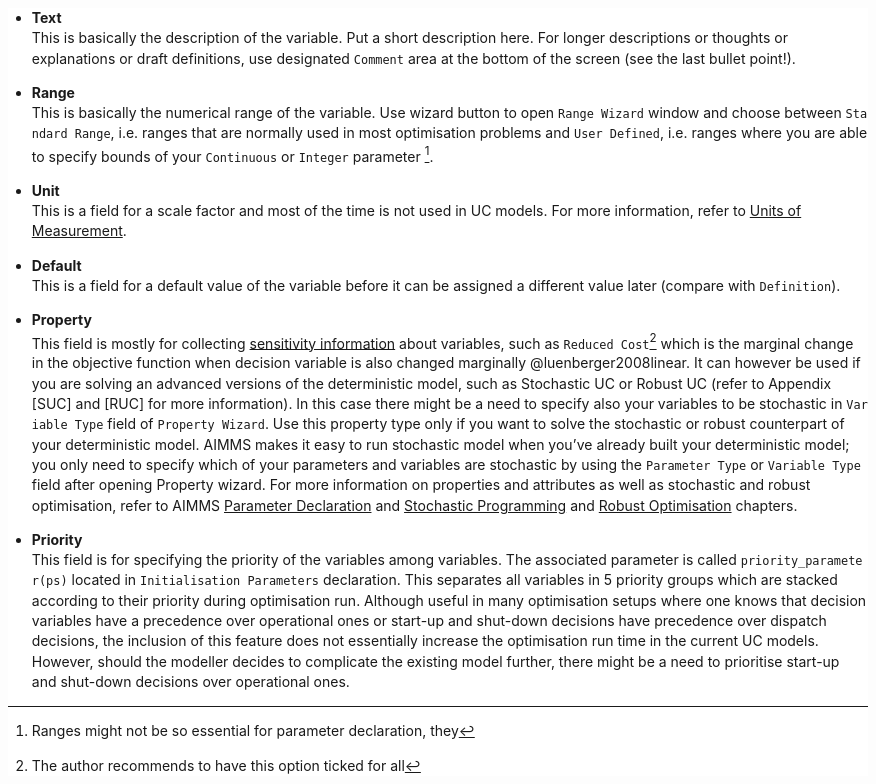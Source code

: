 -   **Text**\
    This is basically the description of the variable. Put a short
    description here. For longer descriptions or thoughts or
    explanations or draft definitions, use designated `Comment` area at
    the bottom of the screen (see the last bullet point!).

-   **Range**\
    This is basically the numerical range of the variable. Use wizard
    button to open `Range Wizard` window and choose between
    `Standard Range`, i.e. ranges that are normally used in most
    optimisation problems and `User Defined`, i.e. ranges where you are
    able to specify bounds of your `Continuous` or `Integer` parameter
    [^10].

-   **Unit**\
    This is a field for a scale factor and most of the time is not used
    in UC models. For more information, refer to [Units of
    Measurement](https://download.aimms.com/aimms/download/manuals/AIMMS3LR_UnitsOfMeasurement.pdf).

-   **Default**\
    This is a field for a default value of the variable before it can be
    assigned a different value later (compare with `Definition`).

-   **Property**\
    This field is mostly for collecting [sensitivity
    information](https://download.aimms.com/aimms/download/manuals/AIMMS3OM_SensitivityAnalysis.pdf)
    about variables, such as `Reduced Cost`[^11] which is the marginal
    change in the objective function when decision variable is also
    changed marginally @luenberger2008linear. It can however be used if
    you are solving an advanced versions of the deterministic model,
    such as Stochastic UC or Robust UC (refer to Appendix [SUC] and
    [RUC] for more information). In this case there might be a need to
    specify also your variables to be stochastic in `Variable Type`
    field of `Property Wizard`. Use this property type only if you want
    to solve the stochastic or robust counterpart of your deterministic
    model. AIMMS makes it easy to run stochastic model when you’ve
    already built your deterministic model; you only need to specify
    which of your parameters and variables are stochastic by using the
    `Parameter Type` or `Variable Type` field after opening Property
    wizard. For more information on properties and attributes as well as
    stochastic and robust optimisation, refer to AIMMS [Parameter
    Declaration](https://download.aimms.com/aimms/download/manuals/AIMMS3LR_ParameterDeclaration.pdf)
    and [Stochastic
    Programming](https://download.aimms.com/aimms/download/manuals/AIMMS3LR_StochasticProgramming.pdf)
    and [Robust
    Optimisation](https://download.aimms.com/aimms/download/manuals/AIMMS3LR_RobustOptimization.pdf)
    chapters.

-   **Priority**\
    This field is for specifying the priority of the variables among
    variables. The associated parameter is called
    `priority_parameter(ps)` located in `Initialisation Parameters`
    declaration. This separates all variables in 5 priority groups which
    are stacked according to their priority during optimisation run.
    Although useful in many optimisation setups where one knows that
    decision variables have a precedence over operational ones or
    start-up and shut-down decisions have precedence over dispatch
    decisions, the inclusion of this feature does not essentially
    increase the optimisation run time in the current UC models.\
    However, should the modeller decides to complicate the existing
    model further, there might be a need to prioritise start-up and
    shut-down decisions over operational ones.


[^1]: Although anges might not be so essential for parameter
[^2]: Pay attention to the fact that **StorageCap(sg)** doesn’t have a
[^3]: A brief description can be found in *MainInitialization* procedure
[^4]: Average time it takes for Gurobi solver to reach the optimal
[^5]: For a different year, data should be calculated separately and
[^6]: **NB:** If you run model for more two-weeks, note that combined
[^7]: **NB:** If you run model for more weeks, note that combined
[^8]: Refer to fields *Constraints* and *Variables* in
[^9]: Refer to field *Type* in Figure [math~p~rogram].
[^10]: Ranges might not be so essential for parameter declaration, they
[^11]: The author recommends to have this option ticked for all
[^12]: The author recommends having this option ticked for all
[^13]: The author, however, has chosen a manual approach in constructing
[^14]: https://www.gams.com/
[^15]: Actually, those values in the current model are taken from year
[^16]: It is easy to extend the branching to as many levels as need be.
[^17]: Make sure to choose *Table* as a *Type of Object* inside
[^18]: A cluster can be a day, a week *etc.*
[^19]: In this case ASUs act as separate generators with miserable costs